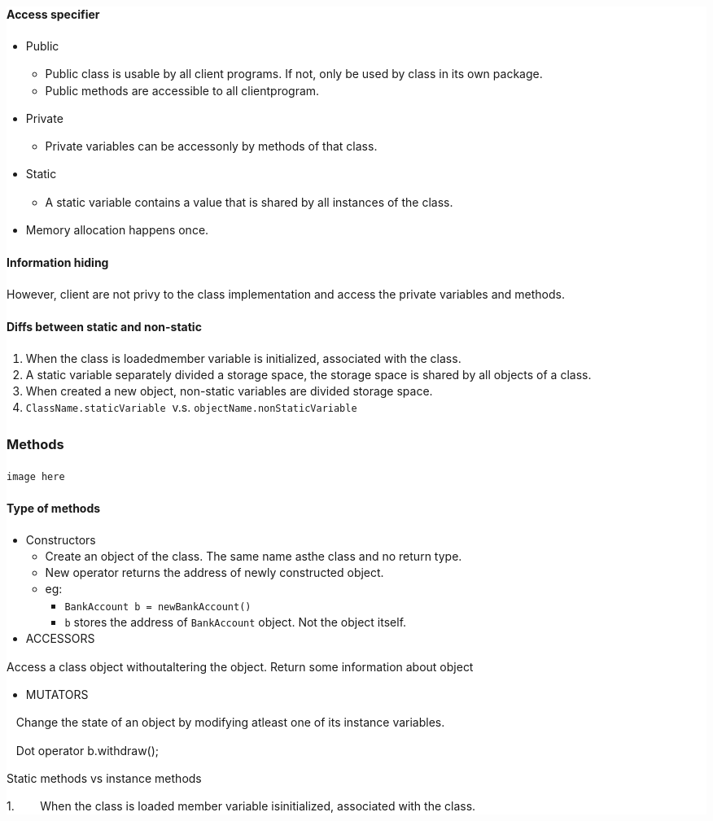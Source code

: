 
#### Access specifier

*  Public
   * Public class is usable by all client programs. If not, only be used by class in its own package.
   * Public methods are accessible to all clientprogram.

*  Private

   * Private variables can be accessonly by methods of that class.

*  Static

   * A static variable contains a value that is shared by all instances of the class.


* Memory allocation happens once.

#### Information hiding

However, client are not privy to the class implementation and access the private variables and methods.

#### Diffs between static and non-static

1.  When the class is loadedmember variable is initialized, associated with the class.
2.  A static variable separately divided a storage space, the storage space is shared by all objects of a class.
3.  When created a new object, non-static variables are divided storage space.
4.  ``ClassName.staticVariable``   v.s. ``objectName.nonStaticVariable``

### Methods

 ``image here``

#### Type of methods

* Constructors
  * Create an object of the class. The same name asthe class and no return type.
  * New operator returns the address of newly constructed object. 
  * eg: 
    * ``BankAccount b = newBankAccount()``
    * ``b`` stores the address of ``BankAccount`` object. Not the object itself.
* ACCESSORS

Access a class object withoutaltering the object. Return some information about object

* MUTATORS

   Change the state of an object by modifying atleast one of its instance variables.

   Dot operator b.withdraw();





Static methods vs instance methods

1.        When the class is loaded member variable isinitialized, associated with the class.
